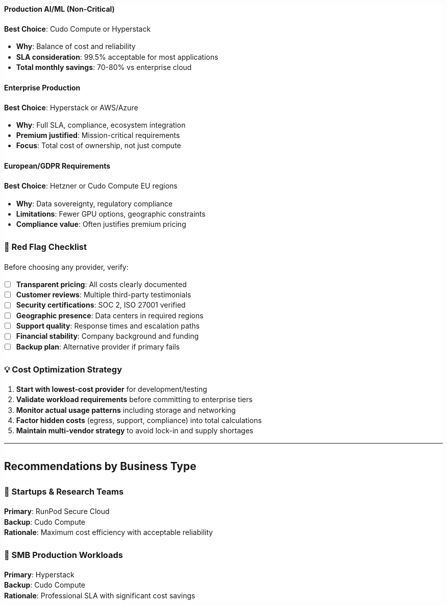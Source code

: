 #### Production AI/ML (Non-Critical)
**Best Choice**: Cudo Compute or Hyperstack
- **Why**: Balance of cost and reliability
- **SLA consideration**: 99.5% acceptable for most applications
- **Total monthly savings**: 70-80% vs enterprise cloud

#### Enterprise Production
**Best Choice**: Hyperstack or AWS/Azure
- **Why**: Full SLA, compliance, ecosystem integration
- **Premium justified**: Mission-critical requirements
- **Focus**: Total cost of ownership, not just compute

#### European/GDPR Requirements
**Best Choice**: Hetzner or Cudo Compute EU regions
- **Why**: Data sovereignty, regulatory compliance
- **Limitations**: Fewer GPU options, geographic constraints
- **Compliance value**: Often justifies premium pricing

### 🚨 Red Flag Checklist

Before choosing any provider, verify:

- [ ] **Transparent pricing**: All costs clearly documented
- [ ] **Customer reviews**: Multiple third-party testimonials
- [ ] **Security certifications**: SOC 2, ISO 27001 verified
- [ ] **Geographic presence**: Data centers in required regions
- [ ] **Support quality**: Response times and escalation paths
- [ ] **Financial stability**: Company background and funding
- [ ] **Backup plan**: Alternative provider if primary fails

### 💡 Cost Optimization Strategy

1. **Start with lowest-cost provider** for development/testing
2. **Validate workload requirements** before committing to enterprise tiers
3. **Monitor actual usage patterns** including storage and networking
4. **Factor hidden costs** (egress, support, compliance) into total calculations
5. **Maintain multi-vendor strategy** to avoid lock-in and supply shortages

---

## Recommendations by Business Type

### 🔬 Startups & Research Teams
**Primary**: RunPod Secure Cloud  
**Backup**: Cudo Compute  
**Rationale**: Maximum cost efficiency with acceptable reliability

### 🏢 SMB Production Workloads
**Primary**: Hyperstack  
**Backup**: Cudo Compute  
**Rationale**: Professional SLA with significant cost savings
